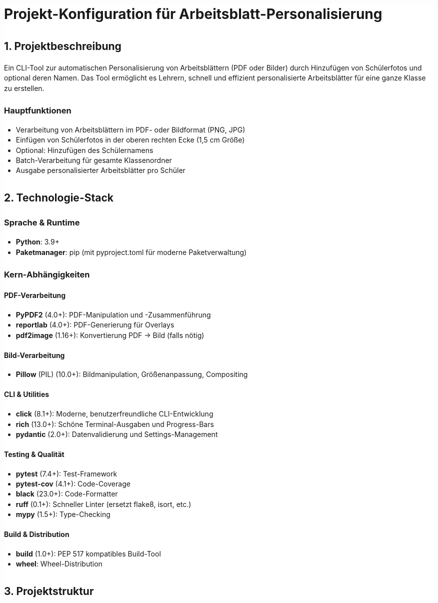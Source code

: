 # Projekt-Konfiguration für Arbeitsblatt-Personalisierung

## 1. Projektbeschreibung

Ein CLI-Tool zur automatischen Personalisierung von Arbeitsblättern (PDF oder Bilder) durch Hinzufügen von Schülerfotos und optional deren Namen. Das Tool ermöglicht es Lehrern, schnell und effizient personalisierte Arbeitsblätter für eine ganze Klasse zu erstellen.

### Hauptfunktionen
- Verarbeitung von Arbeitsblättern im PDF- oder Bildformat (PNG, JPG)
- Einfügen von Schülerfotos in der oberen rechten Ecke (1,5 cm Größe)
- Optional: Hinzufügen des Schülernamens
- Batch-Verarbeitung für gesamte Klassenordner
- Ausgabe personalisierter Arbeitsblätter pro Schüler

## 2. Technologie-Stack

### Sprache & Runtime
- **Python**: 3.9+
- **Paketmanager**: pip (mit pyproject.toml für moderne Paketverwaltung)

### Kern-Abhängigkeiten

#### PDF-Verarbeitung
- **PyPDF2** (4.0+): PDF-Manipulation und -Zusammenführung
- **reportlab** (4.0+): PDF-Generierung für Overlays
- **pdf2image** (1.16+): Konvertierung PDF → Bild (falls nötig)

#### Bild-Verarbeitung
- **Pillow** (PIL) (10.0+): Bildmanipulation, Größenanpassung, Compositing

#### CLI & Utilities
- **click** (8.1+): Moderne, benutzerfreundliche CLI-Entwicklung
- **rich** (13.0+): Schöne Terminal-Ausgaben und Progress-Bars
- **pydantic** (2.0+): Datenvalidierung und Settings-Management

#### Testing & Qualität
- **pytest** (7.4+): Test-Framework
- **pytest-cov** (4.1+): Code-Coverage
- **black** (23.0+): Code-Formatter
- **ruff** (0.1+): Schneller Linter (ersetzt flake8, isort, etc.)
- **mypy** (1.5+): Type-Checking

#### Build & Distribution
- **build** (1.0+): PEP 517 kompatibles Build-Tool
- **wheel**: Wheel-Distribution

## 3. Projektstruktur
